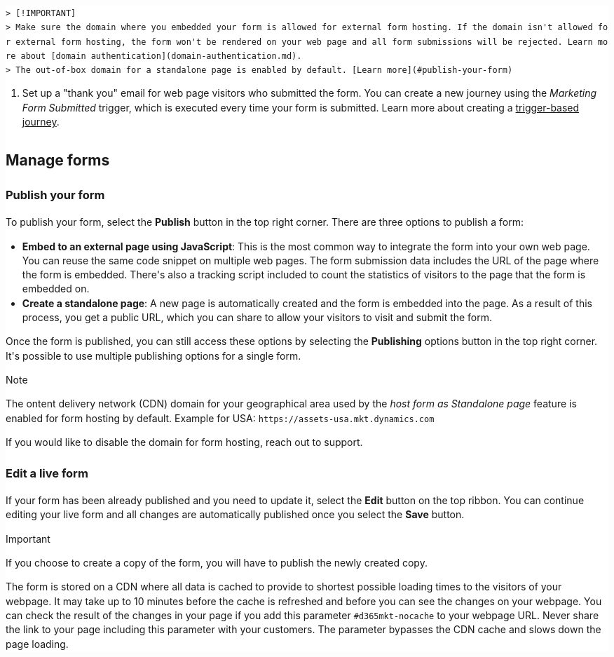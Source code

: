     > [!IMPORTANT]
    > Make sure the domain where you embedded your form is allowed for external form hosting. If the domain isn't allowed for external form hosting, the form won't be rendered on your web page and all form submissions will be rejected. Learn more about [domain authentication](domain-authentication.md).
    > The out-of-box domain for a standalone page is enabled by default. [Learn more](#publish-your-form)

1. Set up a "thank you" email for web page visitors who submitted the form. You can create a new journey using the *Marketing Form Submitted* trigger, which is executed every time your form is submitted. Learn more about creating a [trigger-based journey](real-time-marketing-trigger-based-journey.md).

## Manage forms

### Publish your form

To publish your form, select the **Publish** button in the top right corner. There are three options to publish a form:

- **Embed to an external page using JavaScript**: This is the most common way to integrate the form into your own web page. You can reuse the same code snippet on multiple web pages. The form submission data includes the URL of the page where the form is embedded. There's also a tracking script included to count the statistics of visitors to the page that the form is embedded on.
- **Create a standalone page**: A new page is automatically created and the form is embedded into the page. As a result of this process, you get a public URL, which you can share to allow your visitors to visit and submit the form.

Once the form is published, you can still access these options by selecting the **Publishing** options button in the top right corner. It's possible to use multiple publishing options for a single form.

> [!NOTE]
> The ontent delivery network (CDN) domain for your geographical area used by the *host form as Standalone page* feature is enabled for form hosting by default.
> Example for USA:
> `https://assets-usa.mkt.dynamics.com`
>
> If you would like to disable the domain for form hosting, reach out to support.

### Edit a live form

If your form has been already published and you need to update it, select the **Edit** button on the top ribbon. You can continue editing your live form and all changes are automatically published once you select the **Save** button.

> [!IMPORTANT]
> If you choose to create a copy of the form, you will have to publish the newly created copy.

The form is stored on a CDN where all data is cached to provide to shortest possible loading times to the visitors of your webpage. It may take up to 10 minutes before the cache is refreshed and before you can see the changes on your webpage. You can check the result of the changes in your page if you add this parameter `#d365mkt-nocache` to your webpage URL. Never share the link to your page including this parameter with your customers. The parameter bypasses the CDN cache and slows down the page loading.
